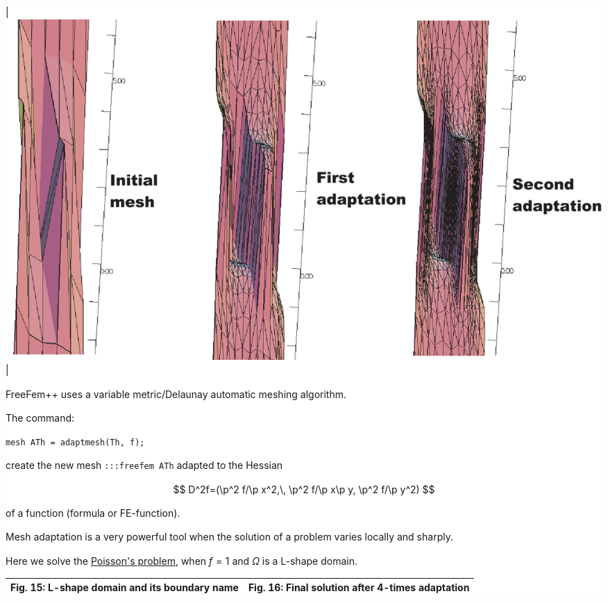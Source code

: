 |![Mesh adaptation](images/MeshGeneration_AdaptMesh1.png)|

FreeFem++ uses a variable metric/Delaunay automatic meshing algorithm.

The command:

```freefem
mesh ATh = adaptmesh(Th, f);
```
create the new mesh `:::freefem ATh` adapted to the Hessian

$$
D^2f=(\p^2 f/\p x^2,\, \p^2 f/\p x\p y, \p^2 f/\p y^2)
$$

of a function (formula or FE-function).

Mesh adaptation is a very powerful tool when the solution of a problem varies locally and sharply.

Here we solve the [Poisson's problem](../tutorial/), when $f=1$ and $\Omega$ is a L-shape domain.

|<a name="Fig15">Fig. 15</a>: L-shape domain and its boundary name|<a name="Fig16">Fig. 16</a>: Final solution after 4-times adaptation|
|:----|:----|